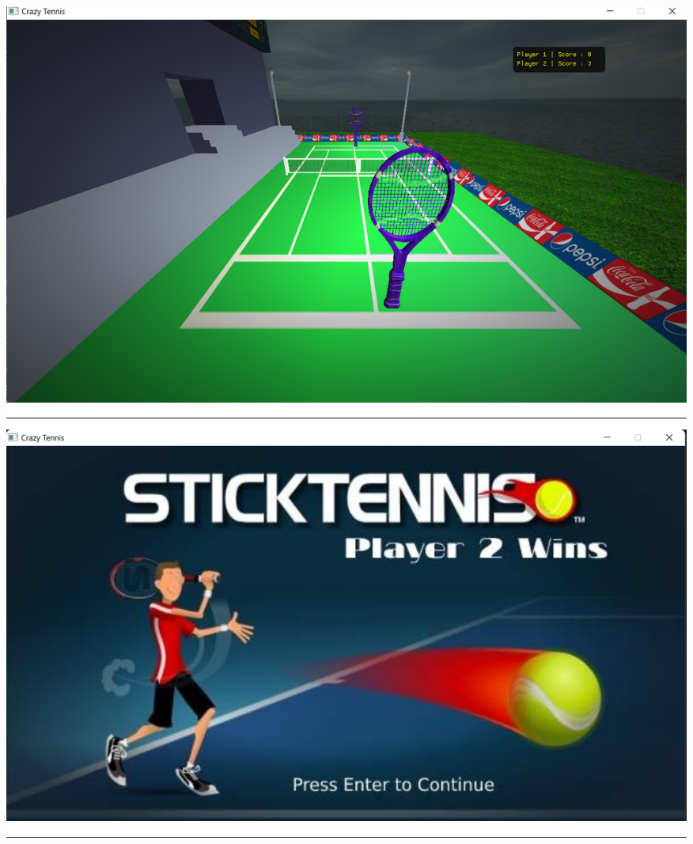    <img width=100% src="Screenshots/m3.png" alt="logo">
   <hr>
   <img width=100% src="Screenshots/m4.png" alt="logo">
   <hr>
</div>
